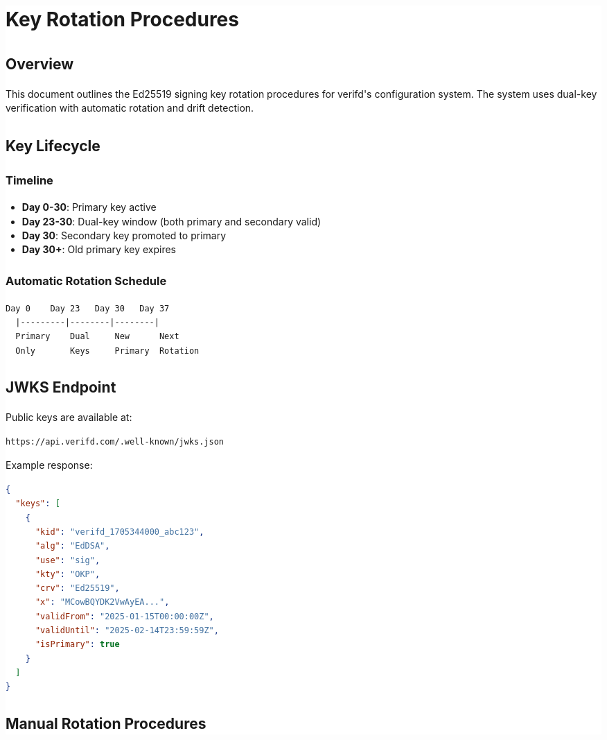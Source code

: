 # Key Rotation Procedures

## Overview
This document outlines the Ed25519 signing key rotation procedures for verifd's configuration system. The system uses dual-key verification with automatic rotation and drift detection.

## Key Lifecycle

### Timeline
- **Day 0-30**: Primary key active
- **Day 23-30**: Dual-key window (both primary and secondary valid)
- **Day 30**: Secondary key promoted to primary
- **Day 30+**: Old primary key expires

### Automatic Rotation Schedule
```
Day 0    Day 23   Day 30   Day 37
  |---------|--------|--------|
  Primary    Dual     New      Next
  Only       Keys     Primary  Rotation
```

## JWKS Endpoint

Public keys are available at:
```
https://api.verifd.com/.well-known/jwks.json
```

Example response:
```json
{
  "keys": [
    {
      "kid": "verifd_1705344000_abc123",
      "alg": "EdDSA",
      "use": "sig",
      "kty": "OKP",
      "crv": "Ed25519",
      "x": "MCowBQYDK2VwAyEA...",
      "validFrom": "2025-01-15T00:00:00Z",
      "validUntil": "2025-02-14T23:59:59Z",
      "isPrimary": true
    }
  ]
}
```

## Manual Rotation Procedures
